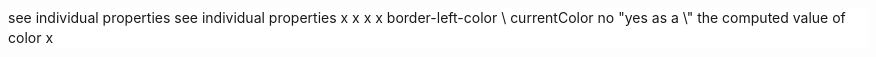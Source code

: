 </td>
<td>
see individual properties
</td>
<td>
</td>
<td>
</td>
<td>
see individual properties
</td>
<td>
x
</td>
<td>
x
</td>
<td>
x
</td>
<td>
x
</td>
</tr>
<tr>
<td>
border-left-color
</td>
<td>
\<color\>
</td>
<td>
</td>
<td>
</td>
<td>
</td>
<td>
</td>
<td>
currentColor
</td>
<td>
</td>
<td>
no
</td>
<td>
"yes
</td>
<td>
as a \<color\>"
</td>
<td>
</td>
<td>
</td>
<td>
the computed value of color
</td>
<td>
x
</td>
<td>
